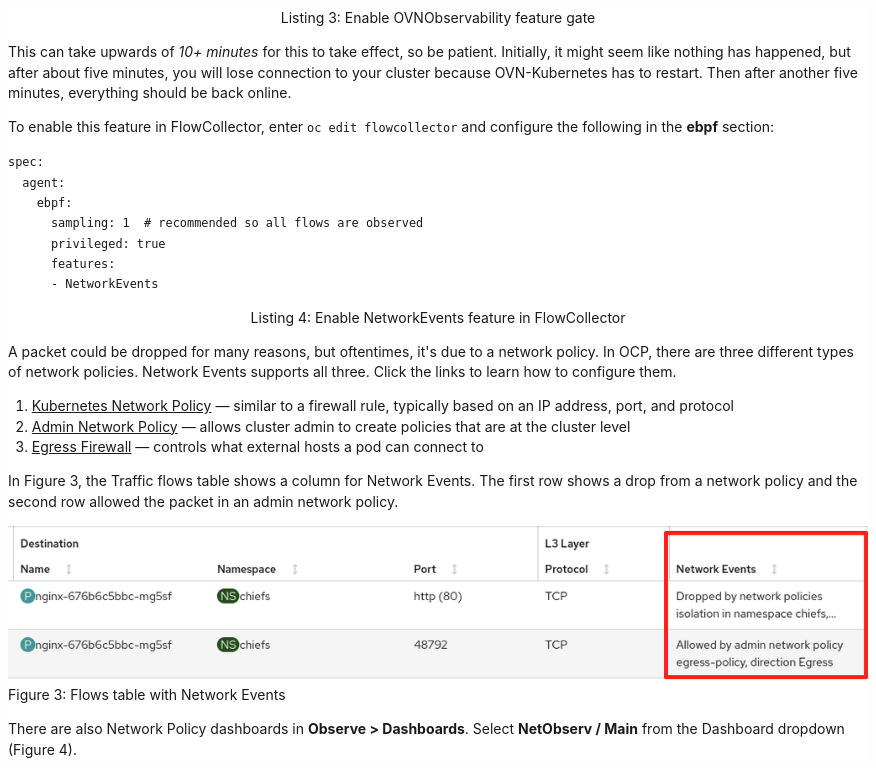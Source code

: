 <p style="text-align: center">Listing 3: Enable OVNObservability feature gate</p>

This can take upwards of *10+ minutes* for this to take effect, so be patient.  Initially, it might seem like nothing has happened, but after about five minutes, you will lose connection to your cluster because OVN-Kubernetes has to restart.  Then after another five minutes, everything should be back online.

To enable this feature in FlowCollector, enter `oc edit flowcollector` and configure the following in the **ebpf** section:

```
spec:
  agent:
    ebpf:
      sampling: 1  # recommended so all flows are observed
      privileged: true
      features:
      - NetworkEvents
```

<p style="text-align: center">Listing 4: Enable NetworkEvents feature in FlowCollector</p>

A packet could be dropped for many reasons, but oftentimes, it's due to a network policy.  In OCP, there are three different types of network policies.  Network Events supports all three.  Click the links to learn how to configure them.

1. [Kubernetes Network Policy](https://docs.openshift.com/container-platform/4.18/networking/network_security/network_policy/about-network-policy.html) &mdash; similar to a firewall rule, typically based on an IP address, port, and protocol
2. [Admin Network Policy](https://docs.openshift.com/container-platform/4.18/networking/network_security/AdminNetworkPolicy/ovn-k-anp.html) &mdash; allows cluster admin to create policies that are at the cluster level
3. [Egress Firewall](https://docs.openshift.com/container-platform/4.18/networking/network_security/egress_firewall/viewing-egress-firewall-ovn.html) &mdash; controls what external hosts a pod can connect to

In Figure 3, the Traffic flows table shows a column for Network Events.  The first row shows a drop from a network policy and the second row allowed the packet in an admin network policy.

![Flows table with Network Events](flows-network_events.png)
Figure 3: Flows table with Network Events

There are also Network Policy dashboards in **Observe > Dashboards**.  Select **NetObserv / Main** from the Dashboard dropdown (Figure 4).
